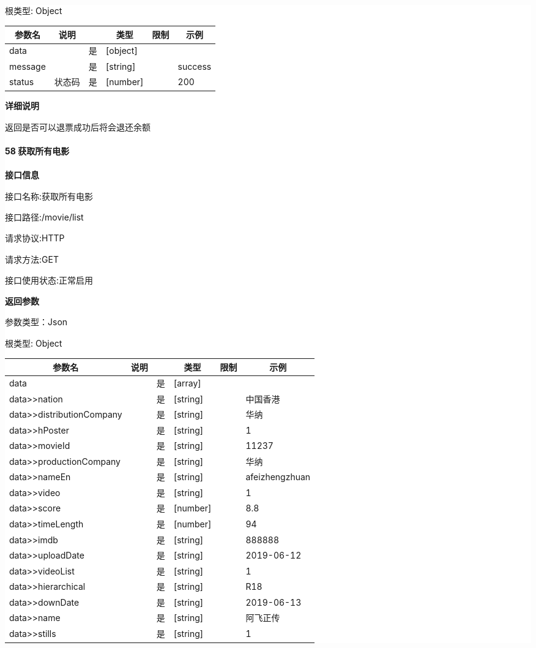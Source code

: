 根类型: Object

| **参数名** | **说明** |      | **类型** | **限制** | **示例** |
| ---------- | -------- | ---- | -------- | -------- | -------- |
| data       |          | 是   | [object] |          |          |
| message    |          | 是   | [string] |          | success  |
| status     | 状态码   | 是   | [number] |          | 200      |

 

**详细说明**

返回是否可以退票成功后将会退还余额



#### **58 获取所有电影**

 

**接口信息**

接口名称:获取所有电影

接口路径:/movie/list

请求协议:HTTP

请求方法:GET

接口使用状态:正常启用

 

**返回参数**

参数类型：Json

根类型: Object

| **参数名**                | **说明** |      | **类型** | **限制** | **示例**                                                     |
| ------------------------- | -------- | ---- | -------- | -------- | ------------------------------------------------------------ |
| data                      |          | 是   | [array]  |          |                                                              |
| data>>nation              |          | 是   | [string] |          | 中国香港                                                     |
| data>>distributionCompany |          | 是   | [string] |          | 华纳                                                         |
| data>>hPoster             |          | 是   | [string] |          | 1                                                            |
| data>>movieId             |          | 是   | [string] |          | 11237                                                        |
| data>>productionCompany   |          | 是   | [string] |          | 华纳                                                         |
| data>>nameEn              |          | 是   | [string] |          | afeizhengzhuan                                               |
| data>>video               |          | 是   | [string] |          | 1                                                            |
| data>>score               |          | 是   | [number] |          | 8.8                                                          |
| data>>timeLength          |          | 是   | [number] |          | 94                                                           |
| data>>imdb                |          | 是   | [string] |          | 888888                                                       |
| data>>uploadDate          |          | 是   | [string] |          | 2019-06-12                                                   |
| data>>videoList           |          | 是   | [string] |          | 1                                                            |
| data>>hierarchical        |          | 是   | [string] |          | R18                                                          |
| data>>downDate            |          | 是   | [string] |          | 2019-06-13                                                   |
| data>>name                |          | 是   | [string] |          | 阿飞正传                                                     |
| data>>stills              |          | 是   | [string] |          | 1                                                            |